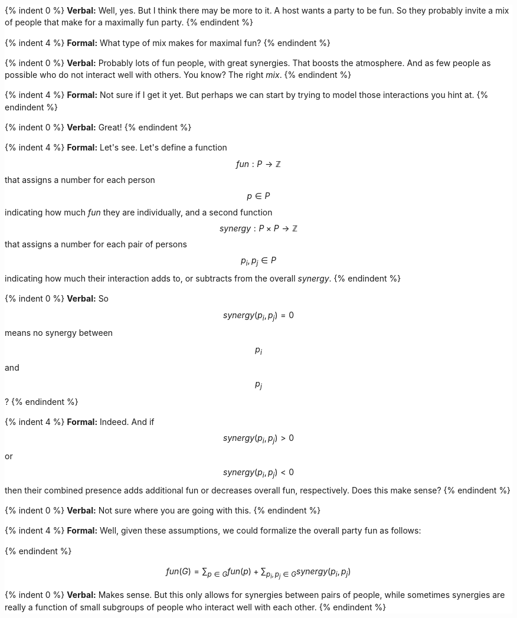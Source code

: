 {% indent 0 %}
**Verbal:** Well, yes. But I think there may be more to it. A host wants a party to be fun. So they probably invite a mix of people that make for a maximally fun party.
{% endindent %}

{% indent 4 %}
**Formal:**
What type of mix makes for maximal fun?
{% endindent %}

{% indent 0 %}
**Verbal:** Probably lots of fun people, with great synergies. That boosts the atmosphere. And as few people as possible who do not interact well with others. You know? The right *mix*.
{% endindent %}

{% indent 4 %}
**Formal:**
Not sure if I get it yet. But perhaps we can start by trying to model those interactions you hint at.
{% endindent %}

{% indent 0 %}
**Verbal:** Great!
{% endindent %}

{% indent 4 %}
**Formal:** Let's see. Let's define a function $$fun: P \rightarrow \mathbb{Z}$$ that assigns a number for each person $$p \in P$$ indicating how much *fun* they are individually, and a second function $$synergy: P \times P \rightarrow \mathbb{Z}$$ that assigns a number for each pair of persons $$p_i, p_j \in P$$ indicating how much their interaction adds to, or subtracts from the overall *synergy*.
{% endindent %}

{% indent 0 %}
**Verbal:** So $$synergy(p_i, p_j) = 0$$ means no synergy between $$p_i$$ and $$p_j$$?
{% endindent %}

{% indent 4 %}
**Formal:** Indeed. And if $$synergy(p_i, p_j) > 0$$ or $$synergy(p_i, p_j) < 0$$ then their combined presence adds additional fun or decreases overall fun, respectively. Does this make sense?
{% endindent %}

{% indent 0 %}
**Verbal:** Not sure where you are going with this.
{% endindent %}

{% indent 4 %}
**Formal:** Well, given these assumptions, we could formalize the overall party fun as follows:

{% endindent %}

$$
fun(G) = \sum_{p \in G}fun(p) + \sum_{p_i,p_j \in G} synergy(p_i, p_j)
$$

{% indent 0 %}
**Verbal:** Makes sense. But this only allows for synergies between pairs of people, while sometimes synergies are really a function of small subgroups of people who interact well with each other.
{% endindent %}
